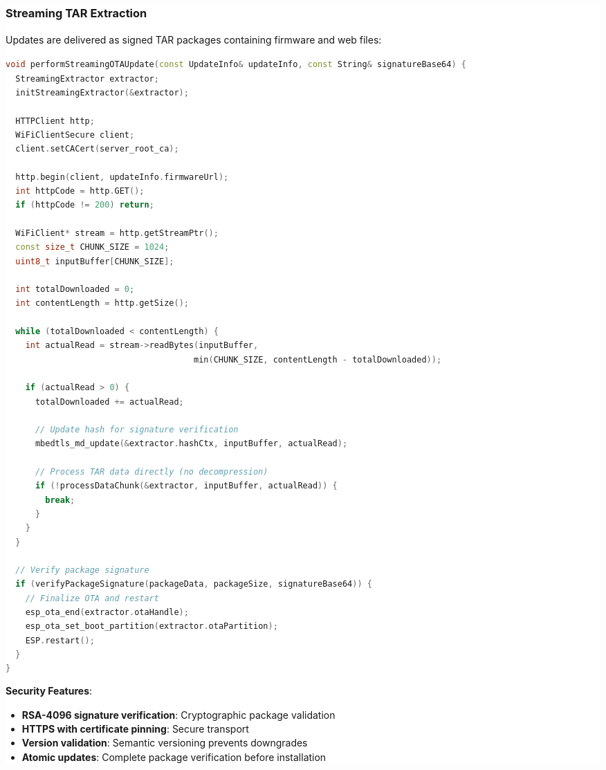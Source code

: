 ### Streaming TAR Extraction

Updates are delivered as signed TAR packages containing firmware and web files:

```cpp
void performStreamingOTAUpdate(const UpdateInfo& updateInfo, const String& signatureBase64) {
  StreamingExtractor extractor;
  initStreamingExtractor(&extractor);
  
  HTTPClient http;
  WiFiClientSecure client;
  client.setCACert(server_root_ca);
  
  http.begin(client, updateInfo.firmwareUrl);
  int httpCode = http.GET();
  if (httpCode != 200) return;
  
  WiFiClient* stream = http.getStreamPtr();
  const size_t CHUNK_SIZE = 1024;
  uint8_t inputBuffer[CHUNK_SIZE];
  
  int totalDownloaded = 0;
  int contentLength = http.getSize();
  
  while (totalDownloaded < contentLength) {
    int actualRead = stream->readBytes(inputBuffer, 
                                      min(CHUNK_SIZE, contentLength - totalDownloaded));
    
    if (actualRead > 0) {
      totalDownloaded += actualRead;
      
      // Update hash for signature verification
      mbedtls_md_update(&extractor.hashCtx, inputBuffer, actualRead);
      
      // Process TAR data directly (no decompression)
      if (!processDataChunk(&extractor, inputBuffer, actualRead)) {
        break;
      }
    }
  }
  
  // Verify package signature
  if (verifyPackageSignature(packageData, packageSize, signatureBase64)) {
    // Finalize OTA and restart
    esp_ota_end(extractor.otaHandle);
    esp_ota_set_boot_partition(extractor.otaPartition);
    ESP.restart();
  }
}
```

**Security Features**:
- **RSA-4096 signature verification**: Cryptographic package validation
- **HTTPS with certificate pinning**: Secure transport
- **Version validation**: Semantic versioning prevents downgrades
- **Atomic updates**: Complete package verification before installation
